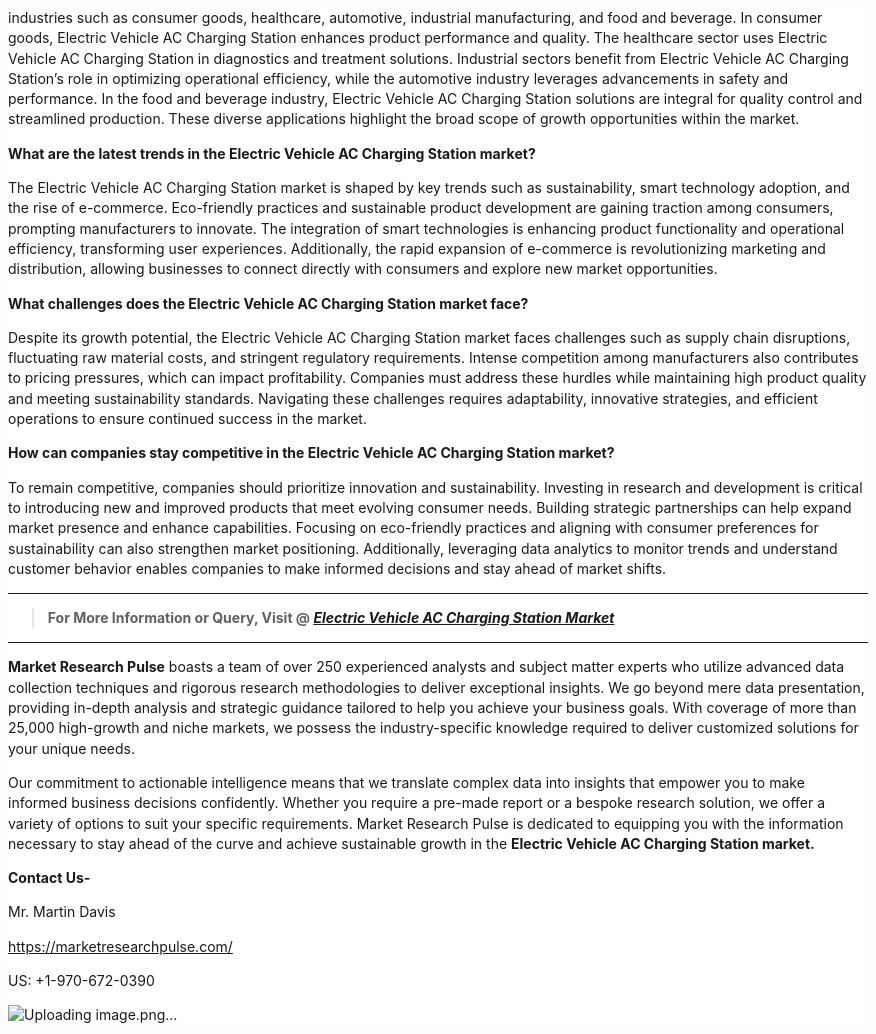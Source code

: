 industries such as consumer goods, healthcare, automotive, industrial manufacturing, and food and beverage. In consumer goods, Electric Vehicle AC Charging Station enhances product performance and quality. The healthcare sector uses Electric Vehicle AC Charging Station in diagnostics and treatment solutions. Industrial sectors benefit from Electric Vehicle AC Charging Station&rsquo;s role in optimizing operational efficiency, while the automotive industry leverages advancements in safety and performance. In the food and beverage industry, Electric Vehicle AC Charging Station solutions are integral for quality control and streamlined production. These diverse applications highlight the broad scope of growth opportunities within the market.</p><p><strong>What are the latest trends in the Electric Vehicle AC Charging Station market?</strong></p><p>The Electric Vehicle AC Charging Station market is shaped by key trends such as sustainability, smart technology adoption, and the rise of e-commerce. Eco-friendly practices and sustainable product development are gaining traction among consumers, prompting manufacturers to innovate. The integration of smart technologies is enhancing product functionality and operational efficiency, transforming user experiences. Additionally, the rapid expansion of e-commerce is revolutionizing marketing and distribution, allowing businesses to connect directly with consumers and explore new market opportunities.</p><p><strong>What challenges does the Electric Vehicle AC Charging Station market face?</strong></p><p>Despite its growth potential, the Electric Vehicle AC Charging Station market faces challenges such as supply chain disruptions, fluctuating raw material costs, and stringent regulatory requirements. Intense competition among manufacturers also contributes to pricing pressures, which can impact profitability. Companies must address these hurdles while maintaining high product quality and meeting sustainability standards. Navigating these challenges requires adaptability, innovative strategies, and efficient operations to ensure continued success in the market.</p><p><strong>How can companies stay competitive in the Electric Vehicle AC Charging Station market?</strong></p><p>To remain competitive, companies should prioritize innovation and sustainability. Investing in research and development is critical to introducing new and improved products that meet evolving consumer needs. Building strategic partnerships can help expand market presence and enhance capabilities. Focusing on eco-friendly practices and aligning with consumer preferences for sustainability can also strengthen market positioning. Additionally, leveraging data analytics to monitor trends and understand customer behavior enables companies to make informed decisions and stay ahead of market shifts.</p><hr /><blockquote><p><strong>For More Information or Query, Visit @&nbsp;<em><a href="https://marketresearchpulse.com/report/128224/electric-vehicle-ac-charging-station-market?utm_source=Linkedin&utm_medium=0110">Electric Vehicle AC Charging Station Market</a></em></strong></p></blockquote><hr /><p><strong>Market Research Pulse</strong> boasts a team of over 250 experienced analysts and subject matter experts who utilize advanced data collection techniques and rigorous research methodologies to deliver exceptional insights. We go beyond mere data presentation, providing in-depth analysis and strategic guidance tailored to help you achieve your business goals. With coverage of more than 25,000 high-growth and niche markets, we possess the industry-specific knowledge required to deliver customized solutions for your unique needs.</p><p>Our commitment to actionable intelligence means that we translate complex data into insights that empower you to make informed business decisions confidently. Whether you require a pre-made report or a bespoke research solution, we offer a variety of options to suit your specific requirements. Market Research Pulse is dedicated to equipping you with the information necessary to stay ahead of the curve and achieve sustainable growth in the <strong>Electric Vehicle AC Charging Station market.</strong></p><p><strong>Contact Us-</strong></p><p>Mr. Martin Davis</p><p>https://marketresearchpulse.com/</p><p>US: +1-970-672-0390</p>
![Uploading image.png…]()
